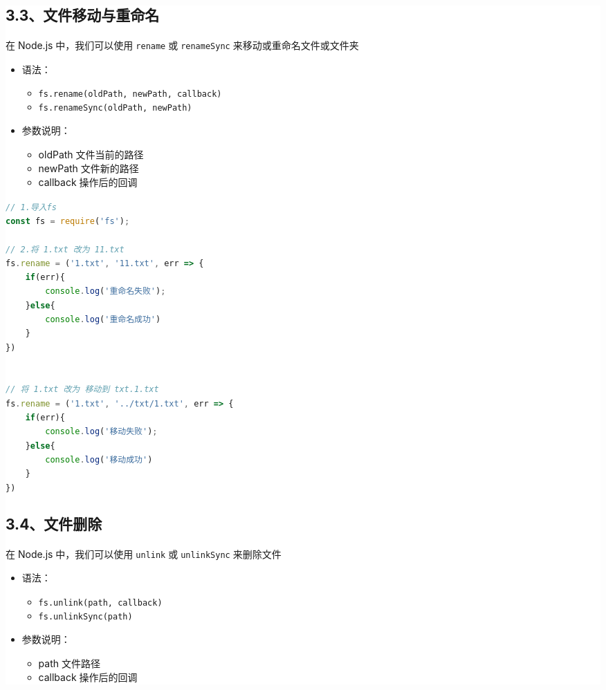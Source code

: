 





## 3.3、文件移动与重命名

在 Node.js 中，我们可以使用 `rename` 或 `renameSync` 来移动或重命名文件或文件夹

- 语法：
  - `fs.rename(oldPath, newPath, callback)`
  - `fs.renameSync(oldPath, newPath)`

- 参数说明：
  - oldPath 文件当前的路径
  - newPath 文件新的路径
  - callback 操作后的回调

```javascript
// 1.导入fs
const fs = require('fs');

// 2.将 1.txt 改为 11.txt
fs.rename = ('1.txt', '11.txt', err => {
    if(err){
        console.log('重命名失败');
    }else{
        console.log('重命名成功')
    }
})


// 将 1.txt 改为 移动到 txt.1.txt
fs.rename = ('1.txt', '../txt/1.txt', err => {
    if(err){
        console.log('移动失败');
    }else{
        console.log('移动成功')
    }
})
```



## 3.4、文件删除

在 Node.js 中，我们可以使用 `unlink` 或 `unlinkSync` 来删除文件

- 语法：
  - `fs.unlink(path, callback)`
  - `fs.unlinkSync(path)`

- 参数说明：
  - path 文件路径
  - callback 操作后的回调
